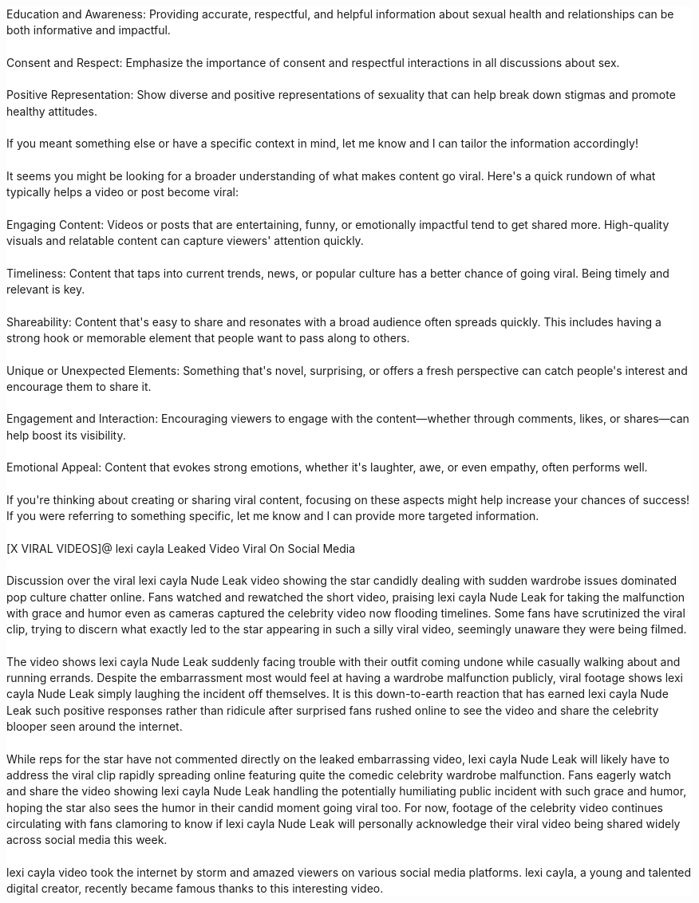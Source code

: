 Education and Awareness: Providing accurate, respectful, and helpful information about sexual health and relationships can be both informative and impactful.
<br><br>
Consent and Respect: Emphasize the importance of consent and respectful interactions in all discussions about sex.
<br><br>
Positive Representation: Show diverse and positive representations of sexuality that can help break down stigmas and promote healthy attitudes.
<br><br>
If you meant something else or have a specific context in mind, let me know and I can tailor the information accordingly!
<br><br>
It seems you might be looking for a broader understanding of what makes content go viral. Here's a quick rundown of what typically helps a video or post become viral:
<br><br>
Engaging Content: Videos or posts that are entertaining, funny, or emotionally impactful tend to get shared more. High-quality visuals and relatable content can capture viewers' attention quickly.
<br><br>
Timeliness: Content that taps into current trends, news, or popular culture has a better chance of going viral. Being timely and relevant is key.
<br><br>
Shareability: Content that's easy to share and resonates with a broad audience often spreads quickly. This includes having a strong hook or memorable element that people want to pass along to others.
<br><br>
Unique or Unexpected Elements: Something that's novel, surprising, or offers a fresh perspective can catch people's interest and encourage them to share it.
<br><br>
Engagement and Interaction: Encouraging viewers to engage with the content—whether through comments, likes, or shares—can help boost its visibility.
<br><br>
Emotional Appeal: Content that evokes strong emotions, whether it's laughter, awe, or even empathy, often performs well.
<br><br>
If you're thinking about creating or sharing viral content, focusing on these aspects might help increase your chances of success! If you were referring to something specific, let me know and I can provide more targeted information.
<br><br>
[X VIRAL VIDEOS]@  lexi cayla Leaked Video Viral On Social Media
<br><br>
Discussion over the viral   lexi cayla Nude Leak video showing the star candidly dealing with sudden wardrobe issues dominated pop culture chatter online. Fans watched and rewatched the short video, praising   lexi cayla Nude Leak for taking the malfunction with grace and humor even as cameras captured the celebrity video now flooding timelines. Some fans have scrutinized the viral clip, trying to discern what exactly led to the star appearing in such a silly viral video, seemingly unaware they were being filmed.
<br><br>
The video shows   lexi cayla Nude Leak suddenly facing trouble with their outfit coming undone while casually walking about and running errands. Despite the embarrassment most would feel at having a wardrobe malfunction publicly, viral footage shows   lexi cayla Nude Leak simply laughing the incident off themselves. It is this down-to-earth reaction that has earned   lexi cayla Nude Leak such positive responses rather than ridicule after surprised fans rushed online to see the video and share the celebrity blooper seen around the internet.
<br><br>
While reps for the star have not commented directly on the leaked embarrassing video,   lexi cayla Nude Leak will likely have to address the viral clip rapidly spreading online featuring quite the comedic celebrity wardrobe malfunction. Fans eagerly watch and share the video showing   lexi cayla Nude Leak handling the potentially humiliating public incident with such grace and humor, hoping the star also sees the humor in their candid moment going viral too. For now, footage of the celebrity video continues circulating with fans clamoring to know if   lexi cayla Nude Leak will personally acknowledge their viral video being shared widely across social media this week.
<br><br>
  lexi cayla video took the internet by storm and amazed viewers on various social media platforms.   lexi cayla, a young and talented digital creator, recently became famous thanks to this interesting video.